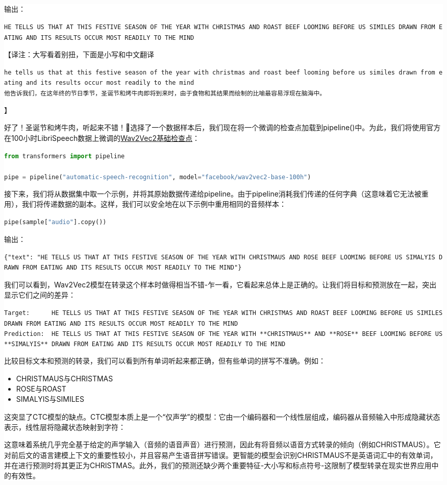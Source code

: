 输出：

```
HE TELLS US THAT AT THIS FESTIVE SEASON OF THE YEAR WITH CHRISTMAS AND ROAST BEEF LOOMING BEFORE US SIMILES DRAWN FROM EATING AND ITS RESULTS OCCUR MOST READILY TO THE MIND
```

【译注：大写看着别扭，下面是小写和中文翻译

```
he tells us that at this festive season of the year with christmas and roast beef looming before us similes drawn from eating and its results occur most readily to the mind
他告诉我们，在这年终的节日季节，圣诞节和烤牛肉即将到来时，由于食物和其结果而绘制的比喻最容易浮现在脑海中。
```

】



好了！圣诞节和烤牛肉，听起来不错！🎄选择了一个数据样本后，我们现在将一个微调的检查点加载到pipeline()中。为此，我们将使用官方在100小时LibriSpeech数据上微调的[Wav2Vec2基础检查点](https://huggingface.co/learn/audio-course/en/chapter5/facebook/wav2vec2-base-100h)：

```python
from transformers import pipeline

pipe = pipeline("automatic-speech-recognition", model="facebook/wav2vec2-base-100h")
```


接下来，我们将从数据集中取一个示例，并将其原始数据传递给pipeline。由于pipeline消耗我们传递的任何字典（这意味着它无法被重用），我们将传递数据的副本。这样，我们可以安全地在以下示例中重用相同的音频样本：

```python
pipe(sample["audio"].copy())
```

输出：

```
{"text": "HE TELLS US THAT AT THIS FESTIVE SEASON OF THE YEAR WITH CHRISTMAUS AND ROSE BEEF LOOMING BEFORE US SIMALYIS DRAWN FROM EATING AND ITS RESULTS OCCUR MOST READILY TO THE MIND"}
```


我们可以看到，Wav2Vec2模型在转录这个样本时做得相当不错-乍一看，它看起来总体上是正确的。让我们将目标和预测放在一起，突出显示它们之间的差异：

```
Target:      HE TELLS US THAT AT THIS FESTIVE SEASON OF THE YEAR WITH CHRISTMAS AND ROAST BEEF LOOMING BEFORE US SIMILES DRAWN FROM EATING AND ITS RESULTS OCCUR MOST READILY TO THE MIND
Prediction:  HE TELLS US THAT AT THIS FESTIVE SEASON OF THE YEAR WITH **CHRISTMAUS** AND **ROSE** BEEF LOOMING BEFORE US **SIMALYIS** DRAWN FROM EATING AND ITS RESULTS OCCUR MOST READILY TO THE MIND
```


比较目标文本和预测的转录，我们可以看到所有单词听起来都正确，但有些单词的拼写不准确。例如：

* CHRISTMAUS与CHRISTMAS
* ROSE与ROAST
* SIMALYIS与SIMILES

这突显了CTC模型的缺点。CTC模型本质上是一个“仅声学”的模型：它由一个编码器和一个线性层组成，编码器从音频输入中形成隐藏状态表示，线性层将隐藏状态映射到字符：

这意味着系统几乎完全基于给定的声学输入（音频的语音声音）进行预测，因此有将音频以语音方式转录的倾向（例如CHRISTMAUS）。它对前后文的语言建模上下文的重要性较小，并且容易产生语音拼写错误。更智能的模型会识别CHRISTMAUS不是英语词汇中的有效单词，并在进行预测时将其更正为CHRISTMAS。此外，我们的预测还缺少两个重要特征-大小写和标点符号-这限制了模型转录在现实世界应用中的有效性。
